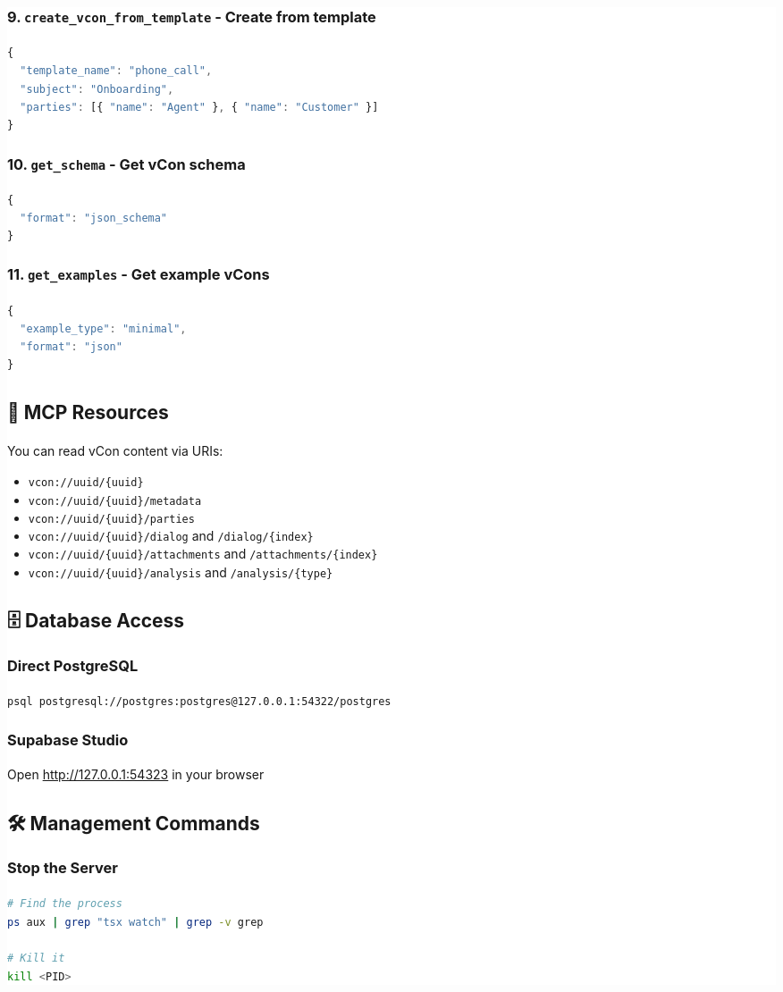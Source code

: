 ### 9. `create_vcon_from_template` - Create from template
```typescript
{
  "template_name": "phone_call",
  "subject": "Onboarding",
  "parties": [{ "name": "Agent" }, { "name": "Customer" }]
}
```

### 10. `get_schema` - Get vCon schema
```typescript
{
  "format": "json_schema"
}
```

### 11. `get_examples` - Get example vCons
```typescript
{
  "example_type": "minimal",
  "format": "json"
}
```

## 🔗 MCP Resources

You can read vCon content via URIs:

- `vcon://uuid/{uuid}`
- `vcon://uuid/{uuid}/metadata`
- `vcon://uuid/{uuid}/parties`
- `vcon://uuid/{uuid}/dialog` and `/dialog/{index}`
- `vcon://uuid/{uuid}/attachments` and `/attachments/{index}`
- `vcon://uuid/{uuid}/analysis` and `/analysis/{type}`

## 🗄️ Database Access

### Direct PostgreSQL
```bash
psql postgresql://postgres:postgres@127.0.0.1:54322/postgres
```

### Supabase Studio
Open http://127.0.0.1:54323 in your browser

## 🛠️ Management Commands

### Stop the Server
```bash
# Find the process
ps aux | grep "tsx watch" | grep -v grep

# Kill it
kill <PID>
```
